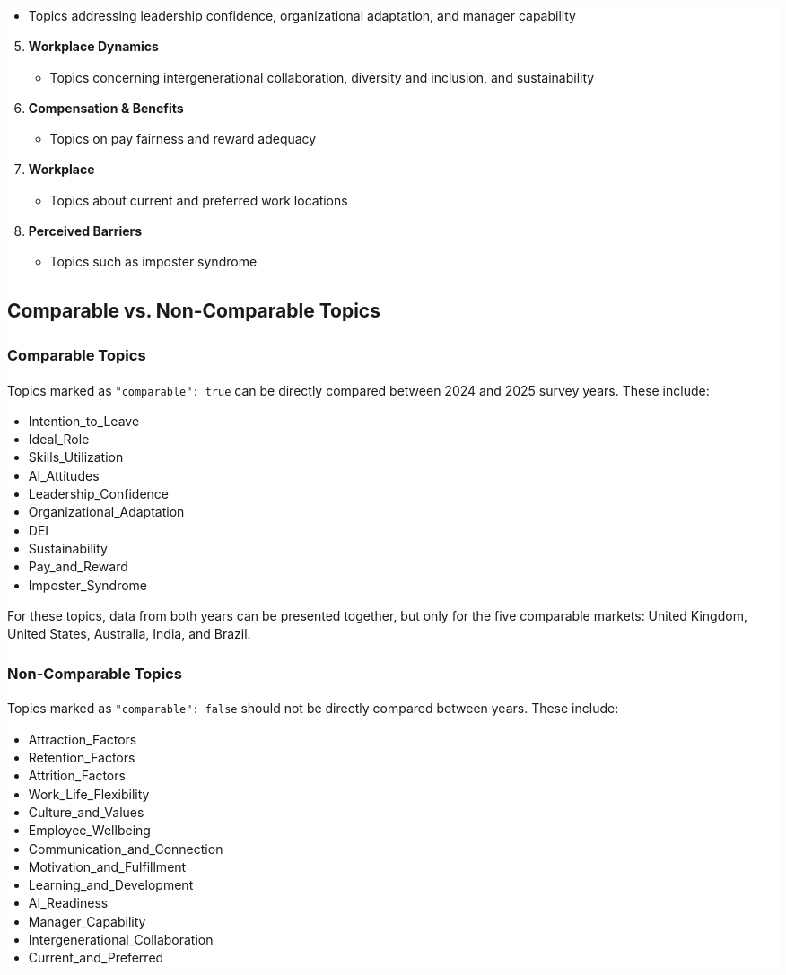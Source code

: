    - Topics addressing leadership confidence, organizational adaptation, and manager capability

5. **Workplace Dynamics**

   - Topics concerning intergenerational collaboration, diversity and inclusion, and sustainability

6. **Compensation & Benefits**

   - Topics on pay fairness and reward adequacy

7. **Workplace**

   - Topics about current and preferred work locations

8. **Perceived Barriers**
   - Topics such as imposter syndrome

## Comparable vs. Non-Comparable Topics

### Comparable Topics

Topics marked as `"comparable": true` can be directly compared between 2024 and 2025 survey years. These include:

- Intention_to_Leave
- Ideal_Role
- Skills_Utilization
- AI_Attitudes
- Leadership_Confidence
- Organizational_Adaptation
- DEI
- Sustainability
- Pay_and_Reward
- Imposter_Syndrome

For these topics, data from both years can be presented together, but only for the five comparable markets: United Kingdom, United States, Australia, India, and Brazil.

### Non-Comparable Topics

Topics marked as `"comparable": false` should not be directly compared between years. These include:

- Attraction_Factors
- Retention_Factors
- Attrition_Factors
- Work_Life_Flexibility
- Culture_and_Values
- Employee_Wellbeing
- Communication_and_Connection
- Motivation_and_Fulfillment
- Learning_and_Development
- AI_Readiness
- Manager_Capability
- Intergenerational_Collaboration
- Current_and_Preferred
